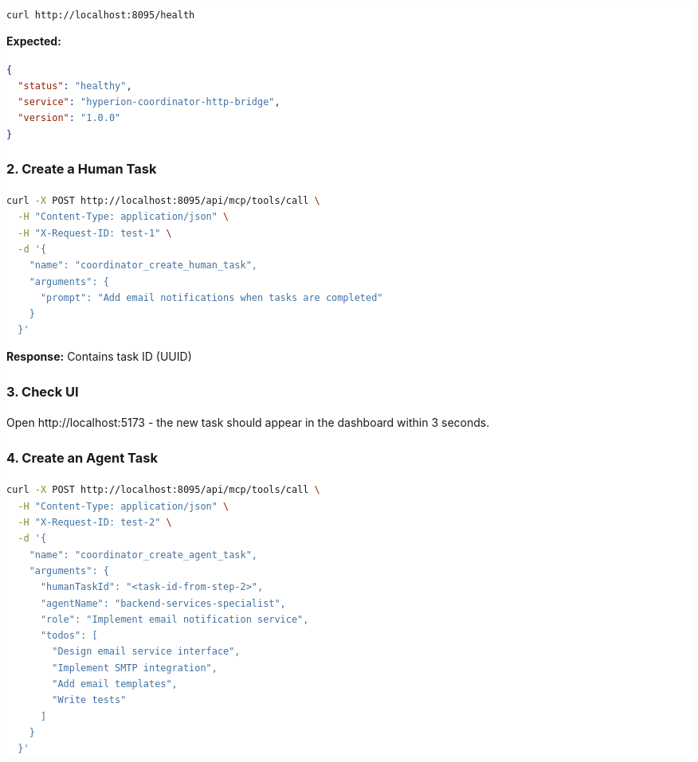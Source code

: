 ```bash
curl http://localhost:8095/health
```

**Expected:**
```json
{
  "status": "healthy",
  "service": "hyperion-coordinator-http-bridge",
  "version": "1.0.0"
}
```

### 2. Create a Human Task

```bash
curl -X POST http://localhost:8095/api/mcp/tools/call \
  -H "Content-Type: application/json" \
  -H "X-Request-ID: test-1" \
  -d '{
    "name": "coordinator_create_human_task",
    "arguments": {
      "prompt": "Add email notifications when tasks are completed"
    }
  }'
```

**Response:** Contains task ID (UUID)

### 3. Check UI

Open http://localhost:5173 - the new task should appear in the dashboard within 3 seconds.

### 4. Create an Agent Task

```bash
curl -X POST http://localhost:8095/api/mcp/tools/call \
  -H "Content-Type: application/json" \
  -H "X-Request-ID: test-2" \
  -d '{
    "name": "coordinator_create_agent_task",
    "arguments": {
      "humanTaskId": "<task-id-from-step-2>",
      "agentName": "backend-services-specialist",
      "role": "Implement email notification service",
      "todos": [
        "Design email service interface",
        "Implement SMTP integration",
        "Add email templates",
        "Write tests"
      ]
    }
  }'
```
